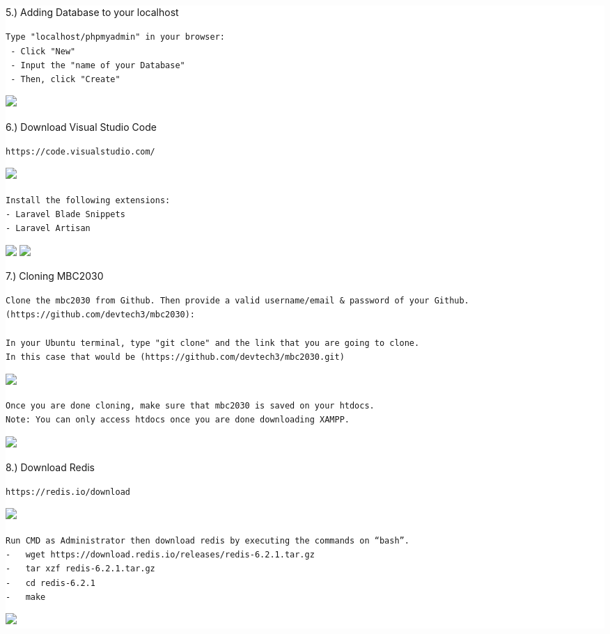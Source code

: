 5.) Adding Database to your localhost
```
Type "localhost/phpmyadmin" in your browser:
 - Click "New"
 - Input the "name of your Database"
 - Then, click "Create"
```
 **![](https://lh3.googleusercontent.com/29eI-ICf2ToVdBl1b3oS2Iv4XOzACnTMkBhEhLi9FNBZKhXVEvcc0oggjdxo9Gy_tkPh4xI1yml0Sz_8wHw42wkZQUq8Ea0hYHvmOA-hFkFvwC_FhQ8AUktH1i4C_uUn56K7BLyqATU)**

6.) Download Visual Studio Code
```
https://code.visualstudio.com/
```
**![](https://lh4.googleusercontent.com/k35KArjaxNEWVW2KCGSJAUTOwwtgjxJZc6ocLloDGyDCc64E3R216IjPYriWZ0kqTp-cKKap6gg8JP5aeGFk4p50QArXiMidNbYHD3n_G3VjrTJiAXcs0nntpzsEOtbBriyTxnJB8rk)**

```
Install the following extensions:
- Laravel Blade Snippets
- Laravel Artisan
```
 **![](https://lh4.googleusercontent.com/bHZOPfzp_bBIUb3iuHoAJvkfv7Jj6jxmjX1TIfkyYUcmBgXkcZ_NqSvyVau7_v5h1vRfjfFgC8wP4pgl_sOy7sWN6qfzbTpoFhlXWOLoJxqbr7KdLGH2eExAfhtIJ08HjFo8wuU7g6E)**
 **![](https://lh5.googleusercontent.com/k1GCU6hLgZOB9-DBCpQRQlBiAl2qMIljVuVXst0-Hq2gTDZKsnFH2X5ONNDTYUNorsXOoP9TWGE6TNqADZUNYbuuxex2_RkvhW5wPmyA7d1Zn6yK8iFbW__2GRrSOdlF33MFdHxGqHs)**



7.) Cloning MBC2030

```
Clone the mbc2030 from Github. Then provide a valid username/email & password of your Github.
(https://github.com/devtech3/mbc2030):

In your Ubuntu terminal, type "git clone" and the link that you are going to clone. 
In this case that would be (https://github.com/devtech3/mbc2030.git)
```

**![](https://lh4.googleusercontent.com/z9NC8QmvfOQ_yxOZjk1xj45rqAUpB-rasJYAtRGzEBJ74sxW-mxDCzSuC5o0RS8EpzfOt_-2LXblp3F4LYFjxTxhBKg5PfbuGU43otX84ZI_gSIhp6hbWbXgEwKm_iKPJ2lDNzUHiGc)**

```
Once you are done cloning, make sure that mbc2030 is saved on your htdocs. 
Note: You can only access htdocs once you are done downloading XAMPP.
```

**![](https://lh6.googleusercontent.com/dB_K1RdnqN9EPvANqBrJnDfcxBQCaSizv4XHQnwYrOcrgks5pHSART8lOzLOAkngPSTNncWsNMdARInf95WCS8i1Gp8kxmn6VxeoQXVzU5ceR2kCy5BwLeyzwubFywghdhgh_Ndo5mE)**



8.) Download Redis

```
https://redis.io/download
```
**![](https://lh4.googleusercontent.com/eEsuKCq4uLcj7j67rHA2uy0ruuoUv_YlPNlzbsSBiOZsRT9ms6mMJBSM8ilGHXcYCX3g0gIiH9FZWRHdT9uHoGYxJSG2as2f0BdUxxZN2BWywWhOV1XLRzcY3aUARO2_WNPntXXHx9U)**
```
Run CMD as Administrator then download redis by executing the commands on “bash”.
-   wget https://download.redis.io/releases/redis-6.2.1.tar.gz    
-   tar xzf redis-6.2.1.tar.gz    
-   cd redis-6.2.1   
-   make
```
**![](https://lh6.googleusercontent.com/U0WIJOWHPCuqd_dcenO4sokBukIcKSPVjt4F8nE4p0xy0bHhI_a_Ot-Nkt8uI3LAWmgw71gufwJ04asjBZnmWOiCQidR6lS9GVpMEaABISRJEif0I0rHD35ynrZAZGGeJaCD5D7sLAY)**
